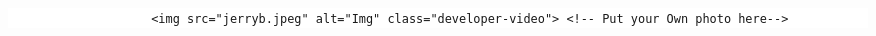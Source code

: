                         <img src="jerryb.jpeg" alt="Img" class="developer-video"> <!-- Put your Own photo here-->
